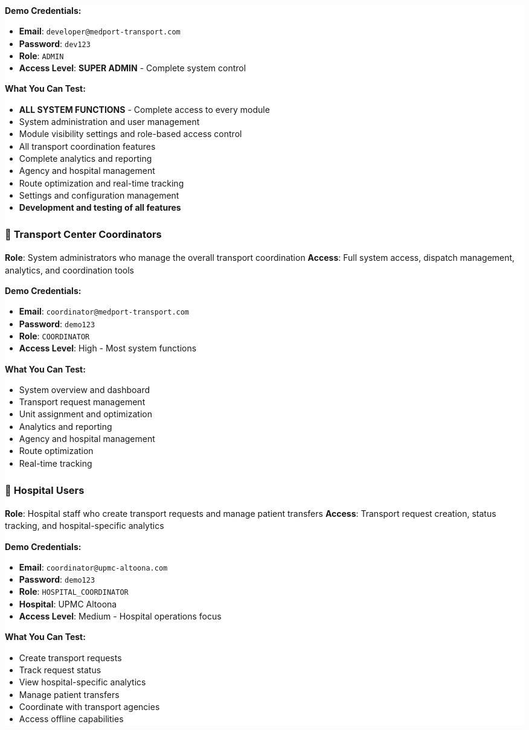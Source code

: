 **Demo Credentials:**
- **Email**: `developer@medport-transport.com`
- **Password**: `dev123`
- **Role**: `ADMIN`
- **Access Level**: **SUPER ADMIN** - Complete system control

**What You Can Test:**
- **ALL SYSTEM FUNCTIONS** - Complete access to every module
- System administration and user management
- Module visibility settings and role-based access control
- All transport coordination features
- Complete analytics and reporting
- Agency and hospital management
- Route optimization and real-time tracking
- Settings and configuration management
- **Development and testing of all features**

### 🏥 **Transport Center Coordinators**
**Role**: System administrators who manage the overall transport coordination
**Access**: Full system access, dispatch management, analytics, and coordination tools

**Demo Credentials:**
- **Email**: `coordinator@medport-transport.com`
- **Password**: `demo123`
- **Role**: `COORDINATOR`
- **Access Level**: High - Most system functions

**What You Can Test:**
- System overview and dashboard
- Transport request management
- Unit assignment and optimization
- Analytics and reporting
- Agency and hospital management
- Route optimization
- Real-time tracking

### 🏥 **Hospital Users**
**Role**: Hospital staff who create transport requests and manage patient transfers
**Access**: Transport request creation, status tracking, and hospital-specific analytics

**Demo Credentials:**
- **Email**: `coordinator@upmc-altoona.com`
- **Password**: `demo123`
- **Role**: `HOSPITAL_COORDINATOR`
- **Hospital**: UPMC Altoona
- **Access Level**: Medium - Hospital operations focus

**What You Can Test:**
- Create transport requests
- Track request status
- View hospital-specific analytics
- Manage patient transfers
- Coordinate with transport agencies
- Access offline capabilities
